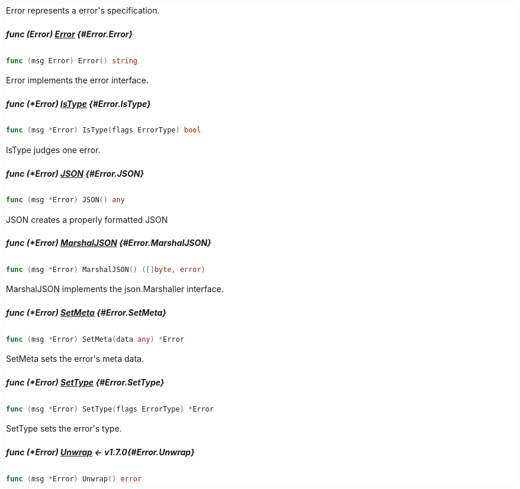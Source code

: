 Error represents a error's specification.

##### func (Error) [Error](https://github.com/gin-gonic/gin/blob/v1.10.0/errors.go#L84) {#Error.Error}

```go
func (msg Error) Error() string
```

Error implements the error interface.

##### func (*Error) [IsType](https://github.com/gin-gonic/gin/blob/v1.10.0/errors.go#L89) {#Error.IsType}

```go
func (msg *Error) IsType(flags ErrorType) bool
```

IsType judges one error.

##### func (*Error) [JSON](https://github.com/gin-gonic/gin/blob/v1.10.0/errors.go#L57) {#Error.JSON}

```go
func (msg *Error) JSON() any
```

JSON creates a properly formatted JSON

##### func (*Error) [MarshalJSON](https://github.com/gin-gonic/gin/blob/v1.10.0/errors.go#L79) {#Error.MarshalJSON}

```go
func (msg *Error) MarshalJSON() ([]byte, error)
```

MarshalJSON implements the json.Marshaller interface.

##### func (*Error) [SetMeta](https://github.com/gin-gonic/gin/blob/v1.10.0/errors.go#L51) {#Error.SetMeta}

```go
func (msg *Error) SetMeta(data any) *Error
```

SetMeta sets the error's meta data.

##### func (*Error) [SetType](https://github.com/gin-gonic/gin/blob/v1.10.0/errors.go#L45) {#Error.SetType}

```go
func (msg *Error) SetType(flags ErrorType) *Error
```

SetType sets the error's type.

##### func (*Error) [Unwrap](https://github.com/gin-gonic/gin/blob/v1.10.0/errors.go#L94) <- v1.7.0{#Error.Unwrap}

```go
func (msg *Error) Unwrap() error
```

